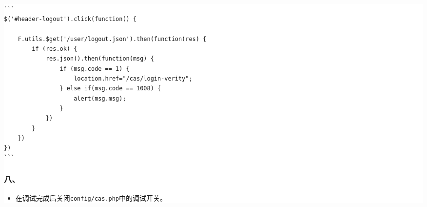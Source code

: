 	```
	$('#header-logout').click(function() {
	
	    F.utils.$get('/user/logout.json').then(function(res) {
	        if (res.ok) {
	            res.json().then(function(msg) {
	                if (msg.code == 1) {
	                    location.href="/cas/login-verity";
	                } else if(msg.code == 1008) {
	                    alert(msg.msg);
	                }   
	            })  
	        }   
	    })  
	})	
	```
	
### 八、

- 在调试完成后关闭`config/cas.php`中的调试开关。